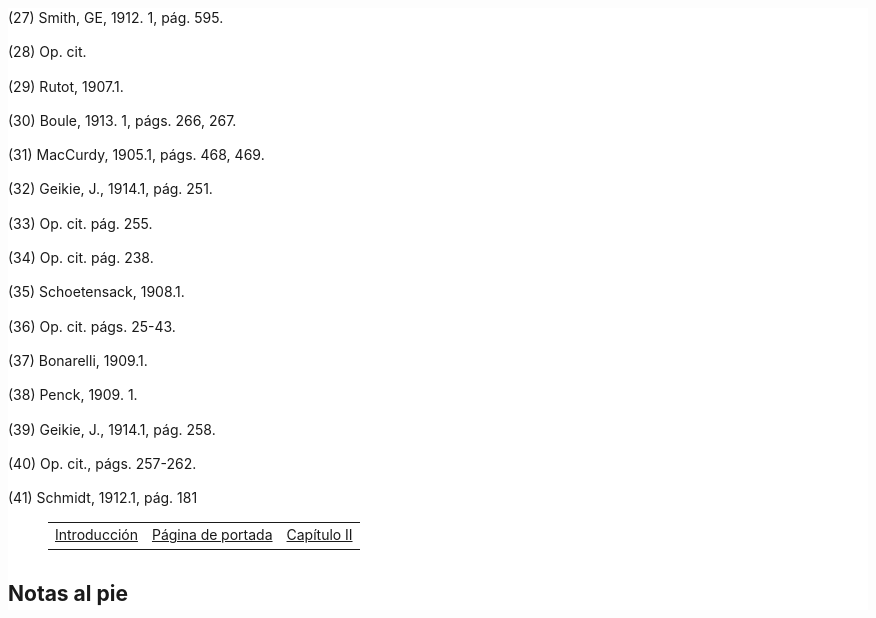 (27) Smith, GE, 1912. 1, pág. 595.

(28) Op. cit.

(29) Rutot, 1907.1.

(30) Boule, 1913. 1, págs. 266, 267.

(31) MacCurdy, 1905.1, págs. 468, 469.

(32) Geikie, J., 1914.1, pág. 251.

(33) Op. cit. pág. 255.

(34) Op. cit. pág. 238.

(35) Schoetensack, 1908.1.

(36) Op. cit. págs. 25-43.

(37) Bonarelli, 1909.1.

(38) Penck, 1909. 1.

(39) Geikie, J., 1914.1, pág. 258.

(40) Op. cit., págs. 257-262.

(41) Schmidt, 1912.1, pág. 181

<figure class="table chapter-navigator">
  <table>
    <tbody>
      <tr>
        <td>
        <a href="/es/book/Henry_Fairfield_Osborn/Men_of_the_Old_Stone_Age/Introduction">
          <span class="mdi mdi-arrow-left-drop-circle"></span><span class="pl-2">Introducción</span>
        </a>
        </td>
        <td>
        <a href="/es/book/Henry_Fairfield_Osborn/Men_of_the_Old_Stone_Age">
          <span class="mdi mdi-book-open-variant"></span><span class="pl-2">Página de portada</span>
        </a>
        </td>
        <td>
        <a href="/es/book/Henry_Fairfield_Osborn/Men_of_the_Old_Stone_Age/2">
          <span class="pr-2">Capítulo II</span><span class="mdi mdi-arrow-right-drop-circle"></span>
        </a>
        </td>
      </tr>
    </tbody>
  </table>
</figure>

## Notas al pie

[^1]: Un artículo reciente de A. Smith Woodward describe el cuarto espécimen conocido de _Dryopithecus_, descubierto recientemente en el norte de España (véase Woodward, 1914.2).

[^2]: Existe una vasta literatura sobre _Pithecanthropus_. La utilizada principalmente en la presente descripción incluye a Dubois,^13^ Fischer^14^ Schwalbe,^15^ Buchnerd^16^.


[^3]: En el cráneo de Trinil restaurado por McGregor (Fig. 36) la capacidad craneal es de 900 c. cm.
[^4]: Estos caballos ahora se identifican respectivamente como _E. mauerensis_, _E. moshachensis_ y _E. süssenbornensis_.
[^5]: Esta glaciación, tal como se produce en el norte de Europa, ha sido denominada Polandian por Geikie; en los Alpes, Penck la ha denominado Ilinoian; en América se la conoce como Ilinoian debido a las grandes acumulaciones que depositó sobre el estado de Illinois.